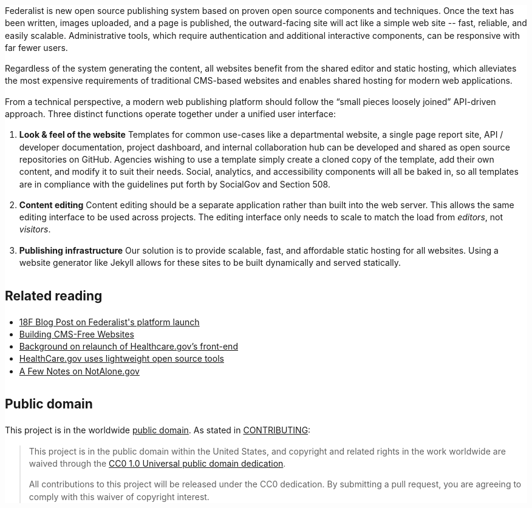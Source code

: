 Federalist is new open source publishing system based on proven open source components and techniques. Once the text has been written, images uploaded, and a page is published, the outward-facing site will act like a simple web site -- fast, reliable, and easily scalable. Administrative tools, which require authentication and additional interactive components, can be responsive with far fewer users.

Regardless of the system generating the content, all websites benefit from the shared editor and static hosting, which alleviates the most expensive requirements of traditional CMS-based websites and enables shared hosting for modern web applications.

From a technical perspective, a modern web publishing platform should follow the “small pieces loosely joined” API-driven approach. Three distinct functions operate together under a unified user interface:

1. **Look & feel of the website**
Templates for common use-cases like a departmental website, a single page report site, API / developer documentation, project dashboard, and internal collaboration hub can be developed and shared as open source repositories on GitHub. Agencies wishing to use a template simply create a cloned copy of the template, add their own content, and modify it to suit their needs. Social, analytics, and accessibility components will all be baked in, so all templates are in compliance with the guidelines put forth by SocialGov and Section 508.

2. **Content editing**
Content editing should be a separate application rather than built into the web server. This allows the same editing interface to be used across projects. The editing interface only needs to scale to match the load from *editors*, not *visitors*.

3. **Publishing infrastructure**
Our solution is to provide scalable, fast, and affordable static hosting for all websites. Using a website generator like Jekyll allows for these sites to be built dynamically and served statically.

## Related reading

- [18F Blog Post on Federalist's platform launch](https://18f.gsa.gov/2015/09/15/federalist-platform-launch/)
- [Building CMS-Free Websites](https://developmentseed.org/blog/2012/07/27/build-cms-free-websites/)
- [Background on relaunch of Healthcare.gov’s front-end](http://www.theatlantic.com/technology/archive/2013/06/healthcaregov-code-developed-by-the-people-and-for-the-people-released-back-to-the-people/277295/)
- [HealthCare.gov uses lightweight open source tools](https://www.digitalgov.gov/2013/05/07/the-new-healthcare-gov-uses-a-lightweight-open-source-tool/)
- [A Few Notes on NotAlone.gov](https://18f.gsa.gov/2014/05/09/a-few-notes-on-notalone-gov/)

## Public domain

This project is in the worldwide [public domain](LICENSE.md). As stated in [CONTRIBUTING](CONTRIBUTING.md):

> This project is in the public domain within the United States, and copyright and related rights in the work worldwide are waived through the [CC0 1.0 Universal public domain dedication](https://creativecommons.org/publicdomain/zero/1.0/).
>
> All contributions to this project will be released under the CC0 dedication. By submitting a pull request, you are agreeing to comply with this waiver of copyright interest.
